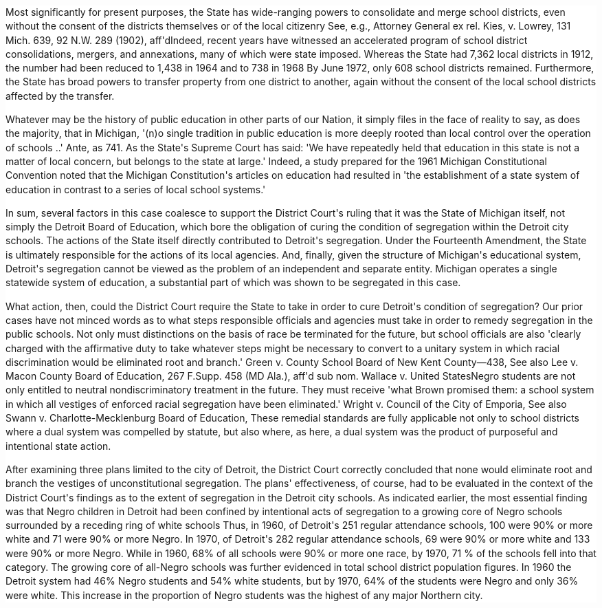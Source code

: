 Most significantly for present purposes, the State has wide-ranging powers to consolidate and merge school districts, even without the consent of the districts themselves or of the local citizenry  See, e.g., Attorney General ex rel. Kies, v. Lowrey, 131 Mich. 639, 92 N.W. 289 (1902), aff'dIndeed, recent years have witnessed an accelerated program of school district consolidations, mergers, and annexations, many of which were state imposed. Whereas the State had 7,362 local districts in 1912, the number had been reduced to 1,438 in 1964 and to 738 in 1968  By June 1972, only 608 school districts remained. Furthermore, the State has broad powers to transfer property from one district to another, again without the consent of the local school districts affected by the transfer.

Whatever may be the history of public education in other parts of our Nation, it simply files in the face of reality to say, as does the majority, that in Michigan, '(n)o single tradition in public education is more deeply rooted than local control over the operation of schools ..' Ante, as 741. As the State's Supreme Court has said: 'We have repeatedly held that education in this state is not a matter of local concern, but belongs to the state at large.' Indeed, a study prepared for the 1961 Michigan Constitutional Convention noted that the Michigan Constitution's articles on education had resulted in 'the establishment of a state system of education in contrast to a series of local school systems.'

In sum, several factors in this case coalesce to support the District Court's ruling that it was the State of Michigan itself, not simply the Detroit Board of Education, which bore the obligation of curing the condition of segregation within the Detroit city schools. The actions of the State itself directly contributed to Detroit's segregation. Under the Fourteenth Amendment, the State is ultimately responsible for the actions of its local agencies. And, finally, given the structure of Michigan's educational system, Detroit's segregation cannot be viewed as the problem of an independent and separate entity. Michigan operates a single statewide system of education, a substantial part of which was shown to be segregated in this case.

What action, then, could the District Court require the State to take in order to cure Detroit's condition of segregation? Our prior cases have not minced words as to what steps responsible officials and agencies must take in order to remedy segregation in the public schools. Not only must distinctions on the basis of race be terminated for the future, but school officials are also 'clearly charged with the affirmative duty to take whatever steps might be necessary to convert to a unitary system in which racial discrimination would be eliminated root and branch.' Green v. County School Board of New Kent County—438, See also Lee v. Macon County Board of Education, 267 F.Supp. 458 (MD Ala.), aff'd sub nom. Wallace v. United StatesNegro students are not only entitled to neutral nondiscriminatory treatment in the future. They must receive 'what Brown promised them: a school system in which all vestiges of enforced racial segregation have been eliminated.' Wright v. Council of the City of Emporia, See also Swann v. Charlotte-Mecklenburg Board of Education, These remedial standards are fully applicable not only to school districts where a dual system was compelled by statute, but also where, as here, a dual system was the product of purposeful and intentional state action.

After examining three plans limited to the city of Detroit, the District Court correctly concluded that none would eliminate root and branch the vestiges of unconstitutional segregation. The plans' effectiveness, of course, had to be evaluated in the context of the District Court's findings as to the extent of segregation in the Detroit city schools. As indicated earlier, the most essential finding was that Negro children in Detroit had been confined by intentional acts of segregation to a growing core of Negro schools surrounded by a receding ring of white schools  Thus, in 1960, of Detroit's 251 regular attendance schools, 100 were 90% or more white and 71 were 90% or more Negro. In 1970, of Detroit's 282 regular attendance schools, 69 were 90% or more white and 133 were 90% or more Negro. While in 1960, 68% of all schools were 90% or more one race, by 1970, 71 % of the schools fell into that category. The growing core of all-Negro schools was further evidenced in total school district population figures. In 1960 the Detroit system had 46% Negro students and 54% white students, but by 1970, 64% of the students were Negro and only 36% were white. This increase in the proportion of Negro students was the highest of any major Northern city.
